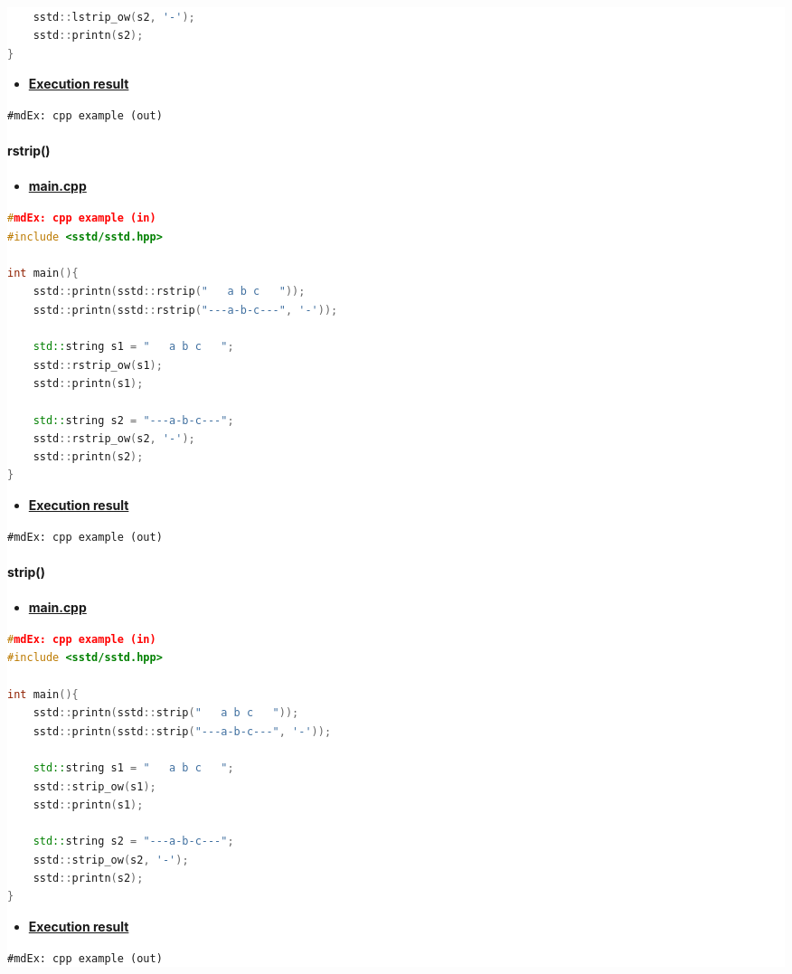 ```cpp
    sstd::lstrip_ow(s2, '-');
    sstd::printn(s2);
}
```
- <u>**Execution result**</u>
```
#mdEx: cpp example (out)
```

#### rstrip()
- <u>**main.cpp**</u>
```cpp
#mdEx: cpp example (in)
#include <sstd/sstd.hpp>

int main(){
    sstd::printn(sstd::rstrip("   a b c   "));
    sstd::printn(sstd::rstrip("---a-b-c---", '-'));

    std::string s1 = "   a b c   ";
    sstd::rstrip_ow(s1);
    sstd::printn(s1);
    
    std::string s2 = "---a-b-c---";
    sstd::rstrip_ow(s2, '-');
    sstd::printn(s2);
}
```
- <u>**Execution result**</u>
```
#mdEx: cpp example (out)
```

#### strip()
- <u>**main.cpp**</u>
```cpp
#mdEx: cpp example (in)
#include <sstd/sstd.hpp>

int main(){
    sstd::printn(sstd::strip("   a b c   "));
    sstd::printn(sstd::strip("---a-b-c---", '-'));

    std::string s1 = "   a b c   ";
    sstd::strip_ow(s1);
    sstd::printn(s1);
    
    std::string s2 = "---a-b-c---";
    sstd::strip_ow(s2, '-');
    sstd::printn(s2);
}
```
- <u>**Execution result**</u>
```
#mdEx: cpp example (out)
```
